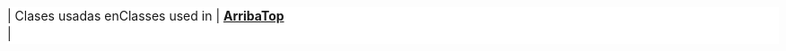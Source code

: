 | <span data-ttu-id="eb823-268">Clases usadas en</span><span class="sxs-lookup"><span data-stu-id="eb823-268">Classes used in</span></span>        | [<span data-ttu-id="eb823-269">**Arriba**</span><span class="sxs-lookup"><span data-stu-id="eb823-269">**Top**</span></span>](c-top.md)<br/> |



 

 






